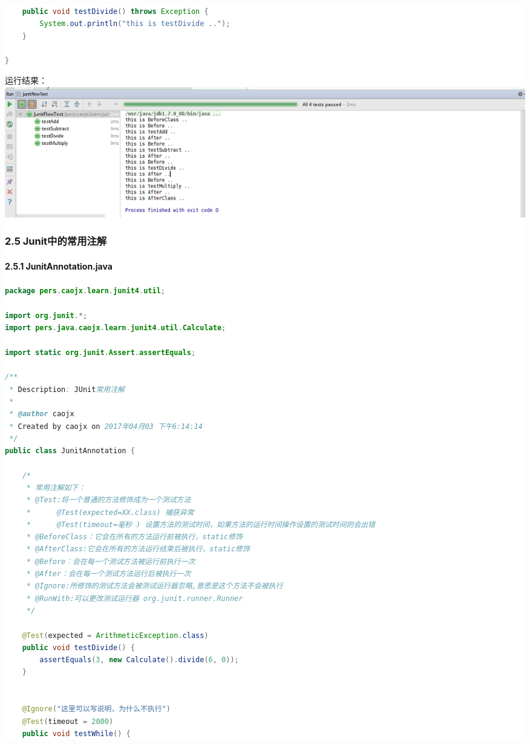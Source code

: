 ```java
    public void testDivide() throws Exception {
        System.out.println("this is testDivide ..");
    }

}
```

运行结果：  
![](../images/junit4/junit4-JunitFlowTest-run.png)

### 2.5 Junit中的常用注解

#### 2.5.1 JunitAnnotation.java

```java
package pers.caojx.learn.junit4.util;

import org.junit.*;
import pers.java.caojx.learn.junit4.util.Calculate;

import static org.junit.Assert.assertEquals;

/**
 * Description: JUnit常用注解
 *
 * @author caojx
 * Created by caojx on 2017年04月03 下午6:14:14
 */
public class JunitAnnotation {

    /*
     * 常用注解如下：
	 * @Test:将一个普通的方法修饰成为一个测试方法
	 * 		@Test(expected=XX.class) 捕获异常
	 * 		@Test(timeout=毫秒 ) 设置方法的测试时间，如果方法的运行时间操作设置的测试时间则会出错
	 * @BeforeClass：它会在所有的方法运行前被执行，static修饰
	 * @AfterClass:它会在所有的方法运行结束后被执行，static修饰
	 * @Before：会在每一个测试方法被运行前执行一次
	 * @After：会在每一个测试方法运行后被执行一次
	 * @Ignore:所修饰的测试方法会被测试运行器忽略,意思是这个方法不会被执行
	 * @RunWith:可以更改测试运行器 org.junit.runner.Runner
	 */

    @Test(expected = ArithmeticException.class)
    public void testDivide() {
        assertEquals(3, new Calculate().divide(6, 0));
    }


    @Ignore("这里可以写说明，为什么不执行")
    @Test(timeout = 2000)
    public void testWhile() {
```